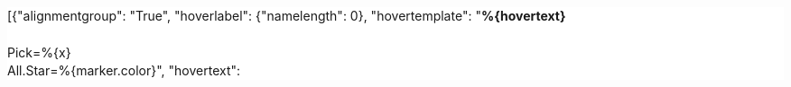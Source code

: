 
[{"alignmentgroup": "True", "hoverlabel": {"namelength": 0}, "hovertemplate": "<b>%{hovertext}</b><br><br>Pick=%{x}
<br>All.Star=%{marker.color}", "hovertext":